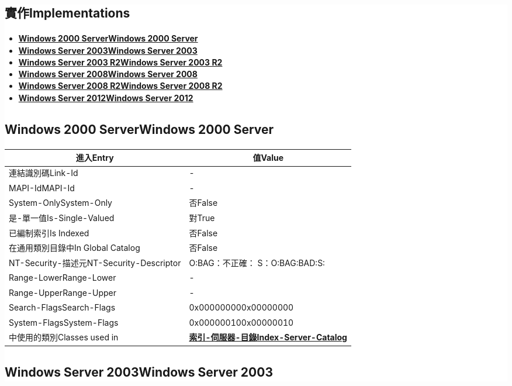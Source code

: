 
## <a name="implementations"></a><span data-ttu-id="2bcbd-123">實作</span><span class="sxs-lookup"><span data-stu-id="2bcbd-123">Implementations</span></span>

-   [<span data-ttu-id="2bcbd-124">**Windows 2000 Server**</span><span class="sxs-lookup"><span data-stu-id="2bcbd-124">**Windows 2000 Server**</span></span>](#windows-2000-server)
-   [<span data-ttu-id="2bcbd-125">**Windows Server 2003**</span><span class="sxs-lookup"><span data-stu-id="2bcbd-125">**Windows Server 2003**</span></span>](#windows-server-2003)
-   [<span data-ttu-id="2bcbd-126">**Windows Server 2003 R2**</span><span class="sxs-lookup"><span data-stu-id="2bcbd-126">**Windows Server 2003 R2**</span></span>](#windows-server-2003-r2)
-   [<span data-ttu-id="2bcbd-127">**Windows Server 2008**</span><span class="sxs-lookup"><span data-stu-id="2bcbd-127">**Windows Server 2008**</span></span>](#windows-server-2008)
-   [<span data-ttu-id="2bcbd-128">**Windows Server 2008 R2**</span><span class="sxs-lookup"><span data-stu-id="2bcbd-128">**Windows Server 2008 R2**</span></span>](#windows-server-2008-r2)
-   [<span data-ttu-id="2bcbd-129">**Windows Server 2012**</span><span class="sxs-lookup"><span data-stu-id="2bcbd-129">**Windows Server 2012**</span></span>](#windows-server-2012)

## <a name="windows-2000-server"></a><span data-ttu-id="2bcbd-130">Windows 2000 Server</span><span class="sxs-lookup"><span data-stu-id="2bcbd-130">Windows 2000 Server</span></span>



| <span data-ttu-id="2bcbd-131">進入</span><span class="sxs-lookup"><span data-stu-id="2bcbd-131">Entry</span></span> | <span data-ttu-id="2bcbd-132">值</span><span class="sxs-lookup"><span data-stu-id="2bcbd-132">Value</span></span> |
|------------------------|-----------------------------------------------------------------|
| <span data-ttu-id="2bcbd-133">連結識別碼</span><span class="sxs-lookup"><span data-stu-id="2bcbd-133">Link-Id</span></span>                | \-                                                              |
| <span data-ttu-id="2bcbd-134">MAPI-Id</span><span class="sxs-lookup"><span data-stu-id="2bcbd-134">MAPI-Id</span></span>                | \-                                                              |
| <span data-ttu-id="2bcbd-135">System-Only</span><span class="sxs-lookup"><span data-stu-id="2bcbd-135">System-Only</span></span>            | <span data-ttu-id="2bcbd-136">否</span><span class="sxs-lookup"><span data-stu-id="2bcbd-136">False</span></span>                                                           |
| <span data-ttu-id="2bcbd-137">是-單一值</span><span class="sxs-lookup"><span data-stu-id="2bcbd-137">Is-Single-Valued</span></span>       | <span data-ttu-id="2bcbd-138">對</span><span class="sxs-lookup"><span data-stu-id="2bcbd-138">True</span></span>                                                            |
| <span data-ttu-id="2bcbd-139">已編制索引</span><span class="sxs-lookup"><span data-stu-id="2bcbd-139">Is Indexed</span></span>             | <span data-ttu-id="2bcbd-140">否</span><span class="sxs-lookup"><span data-stu-id="2bcbd-140">False</span></span>                                                           |
| <span data-ttu-id="2bcbd-141">在通用類別目錄中</span><span class="sxs-lookup"><span data-stu-id="2bcbd-141">In Global Catalog</span></span>      | <span data-ttu-id="2bcbd-142">否</span><span class="sxs-lookup"><span data-stu-id="2bcbd-142">False</span></span>                                                           |
| <span data-ttu-id="2bcbd-143">NT-Security-描述元</span><span class="sxs-lookup"><span data-stu-id="2bcbd-143">NT-Security-Descriptor</span></span> | <span data-ttu-id="2bcbd-144">O:BAG：不正確： S：</span><span class="sxs-lookup"><span data-stu-id="2bcbd-144">O:BAG:BAD:S:</span></span>                                                    |
| <span data-ttu-id="2bcbd-145">Range-Lower</span><span class="sxs-lookup"><span data-stu-id="2bcbd-145">Range-Lower</span></span>            | \-                                                              |
| <span data-ttu-id="2bcbd-146">Range-Upper</span><span class="sxs-lookup"><span data-stu-id="2bcbd-146">Range-Upper</span></span>            | \-                                                              |
| <span data-ttu-id="2bcbd-147">Search-Flags</span><span class="sxs-lookup"><span data-stu-id="2bcbd-147">Search-Flags</span></span>           | <span data-ttu-id="2bcbd-148">0x00000000</span><span class="sxs-lookup"><span data-stu-id="2bcbd-148">0x00000000</span></span>                                                      |
| <span data-ttu-id="2bcbd-149">System-Flags</span><span class="sxs-lookup"><span data-stu-id="2bcbd-149">System-Flags</span></span>           | <span data-ttu-id="2bcbd-150">0x00000010</span><span class="sxs-lookup"><span data-stu-id="2bcbd-150">0x00000010</span></span>                                                      |
| <span data-ttu-id="2bcbd-151">中使用的類別</span><span class="sxs-lookup"><span data-stu-id="2bcbd-151">Classes used in</span></span>        | [<span data-ttu-id="2bcbd-152">**索引-伺服器-目錄**</span><span class="sxs-lookup"><span data-stu-id="2bcbd-152">**Index-Server-Catalog**</span></span>](c-indexservercatalog.md)<br/> |



## <a name="windows-server-2003"></a><span data-ttu-id="2bcbd-153">Windows Server 2003</span><span class="sxs-lookup"><span data-stu-id="2bcbd-153">Windows Server 2003</span></span>
